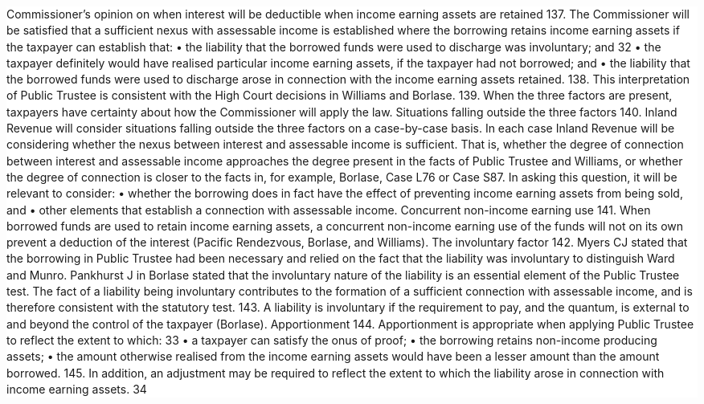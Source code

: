 Commissioner’s opinion on when interest will be deductible when income earning assets are retained 137. The Commissioner will be satisfied that a sufficient nexus with assessable income is established where the borrowing retains income earning assets if the taxpayer can establish that: • the liability that the borrowed funds were used to discharge was involuntary; and 32 • the taxpayer definitely would have realised particular income earning assets, if the taxpayer had not borrowed; and • the liability that the borrowed funds were used to discharge arose in connection with the income earning assets retained. 138. This interpretation of Public Trustee is consistent with the High Court decisions in Williams and Borlase. 139. When the three factors are present, taxpayers have certainty about how the Commissioner will apply the law. Situations falling outside the three factors 140. Inland Revenue will consider situations falling outside the three factors on a case-by-case basis. In each case Inland Revenue will be considering whether the nexus between interest and assessable income is sufficient. That is, whether the degree of connection between interest and assessable income approaches the degree present in the facts of Public Trustee and Williams, or whether the degree of connection is closer to the facts in, for example, Borlase, Case L76 or Case S87. In asking this question, it will be relevant to consider: • whether the borrowing does in fact have the effect of preventing income earning assets from being sold, and • other elements that establish a connection with assessable income. Concurrent non-income earning use 141. When borrowed funds are used to retain income earning assets, a concurrent non-income earning use of the funds will not on its own prevent a deduction of the interest (Pacific Rendezvous, Borlase, and Williams). The involuntary factor 142. Myers CJ stated that the borrowing in Public Trustee had been necessary and relied on the fact that the liability was involuntary to distinguish Ward and Munro. Pankhurst J in Borlase stated that the involuntary nature of the liability is an essential element of the Public Trustee test. The fact of a liability being involuntary contributes to the formation of a sufficient connection with assessable income, and is therefore consistent with the statutory test. 143. A liability is involuntary if the requirement to pay, and the quantum, is external to and beyond the control of the taxpayer (Borlase). Apportionment 144. Apportionment is appropriate when applying Public Trustee to reflect the extent to which: 33 • a taxpayer can satisfy the onus of proof; • the borrowing retains non-income producing assets; • the amount otherwise realised from the income earning assets would have been a lesser amount than the amount borrowed. 145. In addition, an adjustment may be required to reflect the extent to which the liability arose in connection with income earning assets. 34